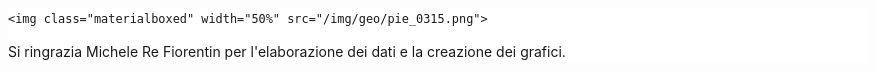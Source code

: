     <img class="materialboxed" width="50%" src="/img/geo/pie_0315.png">
  </div>
</div>

Si ringrazia Michele Re Fiorentin per l'elaborazione dei dati e la creazione dei grafici.
